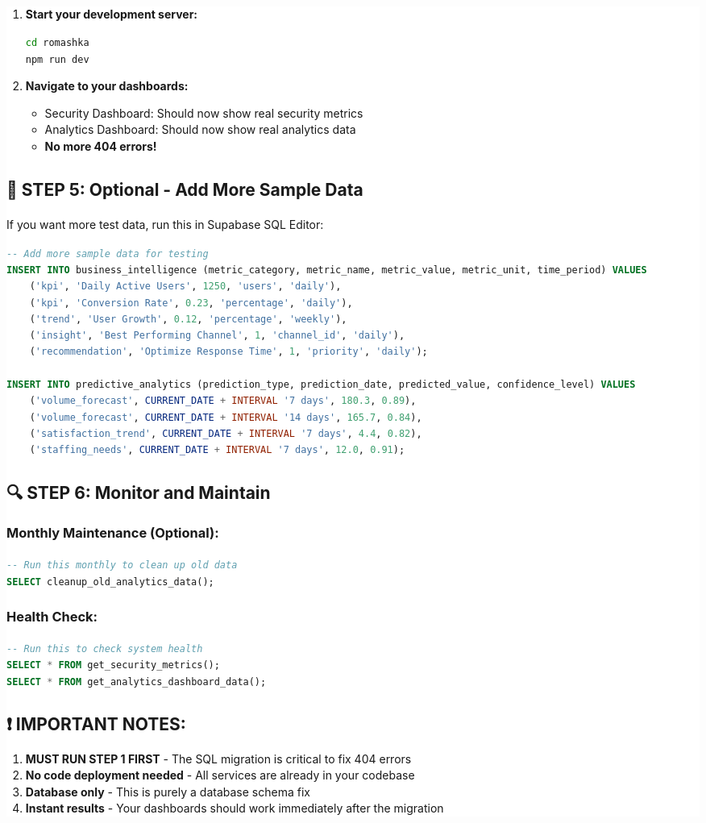 1. **Start your development server:**
   ```bash
   cd romashka
   npm run dev
   ```

2. **Navigate to your dashboards:**
   - Security Dashboard: Should now show real security metrics
   - Analytics Dashboard: Should now show real analytics data
   - **No more 404 errors!**

## 🎯 **STEP 5: Optional - Add More Sample Data**

If you want more test data, run this in Supabase SQL Editor:

```sql
-- Add more sample data for testing
INSERT INTO business_intelligence (metric_category, metric_name, metric_value, metric_unit, time_period) VALUES
    ('kpi', 'Daily Active Users', 1250, 'users', 'daily'),
    ('kpi', 'Conversion Rate', 0.23, 'percentage', 'daily'),
    ('trend', 'User Growth', 0.12, 'percentage', 'weekly'),
    ('insight', 'Best Performing Channel', 1, 'channel_id', 'daily'),
    ('recommendation', 'Optimize Response Time', 1, 'priority', 'daily');

INSERT INTO predictive_analytics (prediction_type, prediction_date, predicted_value, confidence_level) VALUES
    ('volume_forecast', CURRENT_DATE + INTERVAL '7 days', 180.3, 0.89),
    ('volume_forecast', CURRENT_DATE + INTERVAL '14 days', 165.7, 0.84),
    ('satisfaction_trend', CURRENT_DATE + INTERVAL '7 days', 4.4, 0.82),
    ('staffing_needs', CURRENT_DATE + INTERVAL '7 days', 12.0, 0.91);
```

## 🔍 **STEP 6: Monitor and Maintain**

### Monthly Maintenance (Optional):
```sql
-- Run this monthly to clean up old data
SELECT cleanup_old_analytics_data();
```

### Health Check:
```sql
-- Run this to check system health
SELECT * FROM get_security_metrics();
SELECT * FROM get_analytics_dashboard_data();
```

## ❗ **IMPORTANT NOTES:**

1. **MUST RUN STEP 1 FIRST** - The SQL migration is critical to fix 404 errors
2. **No code deployment needed** - All services are already in your codebase
3. **Database only** - This is purely a database schema fix
4. **Instant results** - Your dashboards should work immediately after the migration
